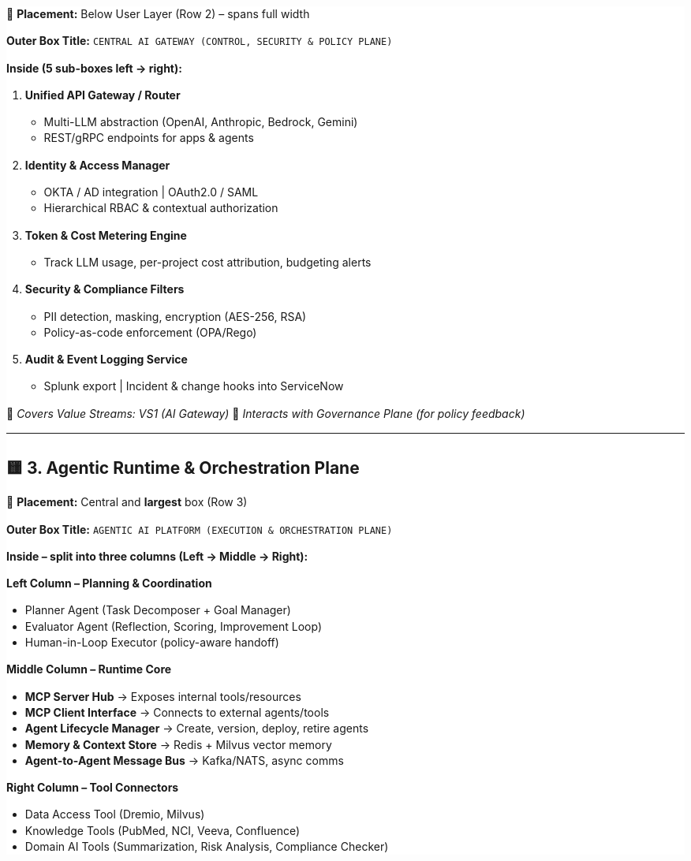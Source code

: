 📍 **Placement:** Below User Layer (Row 2) – spans full width

**Outer Box Title:**
`CENTRAL AI GATEWAY (CONTROL, SECURITY & POLICY PLANE)`

**Inside (5 sub-boxes left → right):**

1. **Unified API Gateway / Router**

   * Multi-LLM abstraction (OpenAI, Anthropic, Bedrock, Gemini)
   * REST/gRPC endpoints for apps & agents
2. **Identity & Access Manager**

   * OKTA / AD integration | OAuth2.0 / SAML
   * Hierarchical RBAC & contextual authorization
3. **Token & Cost Metering Engine**

   * Track LLM usage, per-project cost attribution, budgeting alerts
4. **Security & Compliance Filters**

   * PII detection, masking, encryption (AES-256, RSA)
   * Policy-as-code enforcement (OPA/Rego)
5. **Audit & Event Logging Service**

   * Splunk export | Incident & change hooks into ServiceNow

🧩 *Covers Value Streams: VS1 (AI Gateway)*
🔁 *Interacts with Governance Plane (for policy feedback)*

---

## 🟨 **3. Agentic Runtime & Orchestration Plane**

📍 **Placement:** Central and **largest** box (Row 3)

**Outer Box Title:**
`AGENTIC AI PLATFORM (EXECUTION & ORCHESTRATION PLANE)`

**Inside – split into three columns (Left → Middle → Right):**

**Left Column – Planning & Coordination**

* Planner Agent (Task Decomposer + Goal Manager)
* Evaluator Agent (Reflection, Scoring, Improvement Loop)
* Human-in-Loop Executor (policy-aware handoff)

**Middle Column – Runtime Core**

* **MCP Server Hub** → Exposes internal tools/resources
* **MCP Client Interface** → Connects to external agents/tools
* **Agent Lifecycle Manager** → Create, version, deploy, retire agents
* **Memory & Context Store** → Redis + Milvus vector memory
* **Agent-to-Agent Message Bus** → Kafka/NATS, async comms

**Right Column – Tool Connectors**

* Data Access Tool (Dremio, Milvus)
* Knowledge Tools (PubMed, NCI, Veeva, Confluence)
* Domain AI Tools (Summarization, Risk Analysis, Compliance Checker)
